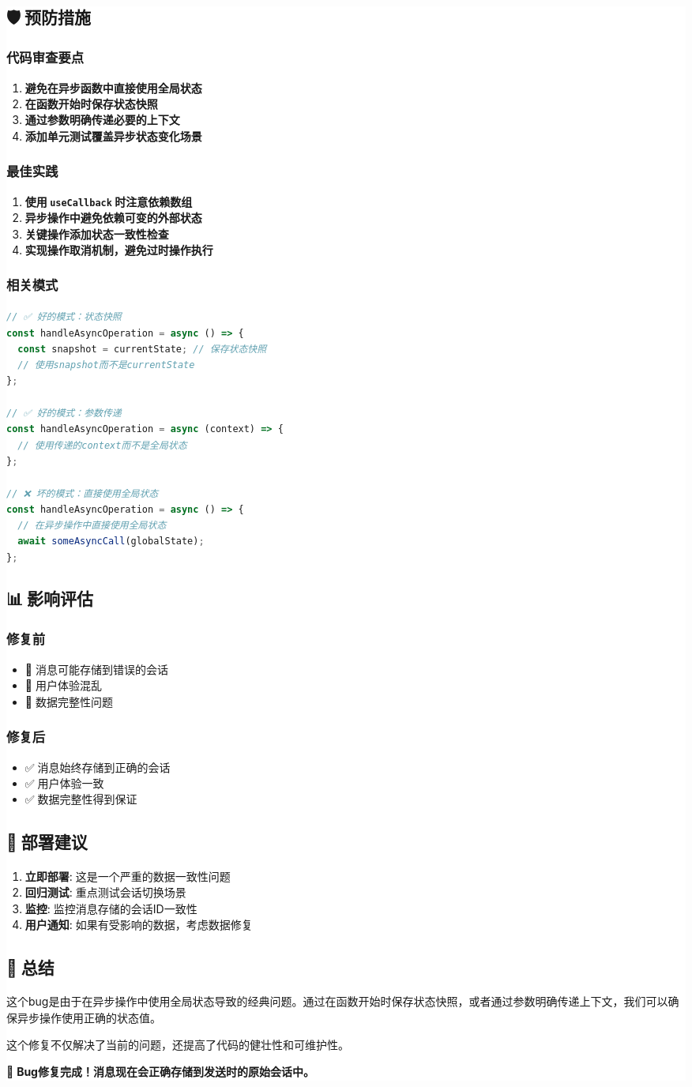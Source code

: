 ## 🛡️ 预防措施

### 代码审查要点
1. **避免在异步函数中直接使用全局状态**
2. **在函数开始时保存状态快照**
3. **通过参数明确传递必要的上下文**
4. **添加单元测试覆盖异步状态变化场景**

### 最佳实践
1. **使用 `useCallback` 时注意依赖数组**
2. **异步操作中避免依赖可变的外部状态**
3. **关键操作添加状态一致性检查**
4. **实现操作取消机制，避免过时操作执行**

### 相关模式
```typescript
// ✅ 好的模式：状态快照
const handleAsyncOperation = async () => {
  const snapshot = currentState; // 保存状态快照
  // 使用snapshot而不是currentState
};

// ✅ 好的模式：参数传递
const handleAsyncOperation = async (context) => {
  // 使用传递的context而不是全局状态
};

// ❌ 坏的模式：直接使用全局状态
const handleAsyncOperation = async () => {
  // 在异步操作中直接使用全局状态
  await someAsyncCall(globalState);
};
```

## 📊 影响评估

### 修复前
- 🔴 消息可能存储到错误的会话
- 🔴 用户体验混乱
- 🔴 数据完整性问题

### 修复后
- ✅ 消息始终存储到正确的会话
- ✅ 用户体验一致
- ✅ 数据完整性得到保证

## 🚀 部署建议

1. **立即部署**: 这是一个严重的数据一致性问题
2. **回归测试**: 重点测试会话切换场景
3. **监控**: 监控消息存储的会话ID一致性
4. **用户通知**: 如果有受影响的数据，考虑数据修复

## 📝 总结

这个bug是由于在异步操作中使用全局状态导致的经典问题。通过在函数开始时保存状态快照，或者通过参数明确传递上下文，我们可以确保异步操作使用正确的状态值。

这个修复不仅解决了当前的问题，还提高了代码的健壮性和可维护性。

🎉 **Bug修复完成！消息现在会正确存储到发送时的原始会话中。**